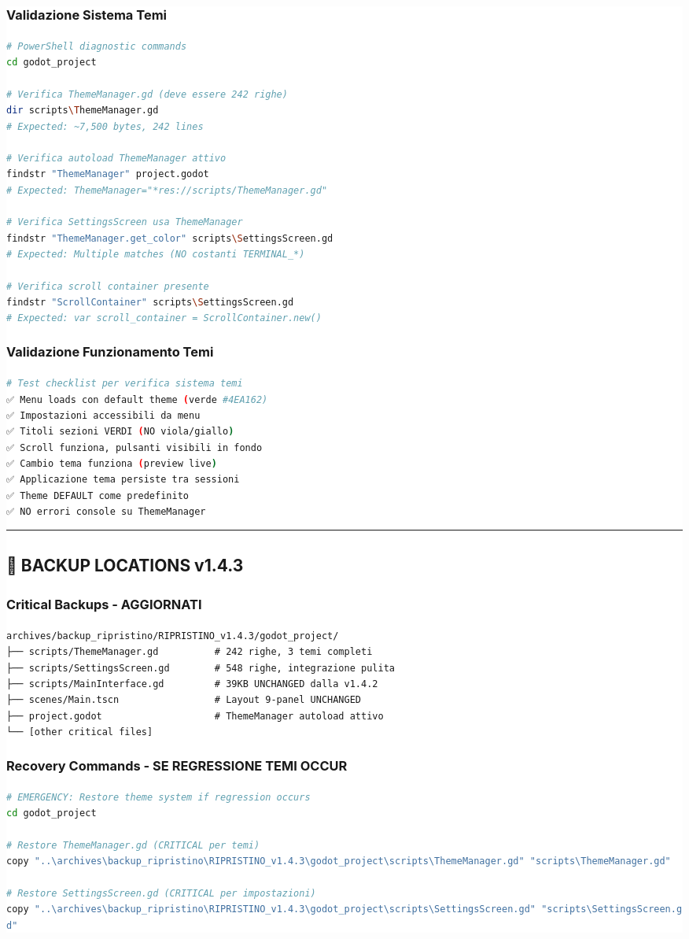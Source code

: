 ### **Validazione Sistema Temi**
```bash
# PowerShell diagnostic commands
cd godot_project

# Verifica ThemeManager.gd (deve essere 242 righe)
dir scripts\ThemeManager.gd
# Expected: ~7,500 bytes, 242 lines

# Verifica autoload ThemeManager attivo
findstr "ThemeManager" project.godot
# Expected: ThemeManager="*res://scripts/ThemeManager.gd"

# Verifica SettingsScreen usa ThemeManager
findstr "ThemeManager.get_color" scripts\SettingsScreen.gd
# Expected: Multiple matches (NO costanti TERMINAL_*)

# Verifica scroll container presente
findstr "ScrollContainer" scripts\SettingsScreen.gd
# Expected: var scroll_container = ScrollContainer.new()
```

### **Validazione Funzionamento Temi**
```bash
# Test checklist per verifica sistema temi
✅ Menu loads con default theme (verde #4EA162)
✅ Impostazioni accessibili da menu
✅ Titoli sezioni VERDI (NO viola/giallo) 
✅ Scroll funziona, pulsanti visibili in fondo
✅ Cambio tema funziona (preview live)
✅ Applicazione tema persiste tra sessioni
✅ Theme DEFAULT come predefinito
✅ NO errori console su ThemeManager
```

---

## 💾 **BACKUP LOCATIONS v1.4.3**

### **Critical Backups** - **AGGIORNATI**
```
archives/backup_ripristino/RIPRISTINO_v1.4.3/godot_project/
├── scripts/ThemeManager.gd          # 242 righe, 3 temi completi
├── scripts/SettingsScreen.gd        # 548 righe, integrazione pulita
├── scripts/MainInterface.gd         # 39KB UNCHANGED dalla v1.4.2
├── scenes/Main.tscn                 # Layout 9-panel UNCHANGED
├── project.godot                    # ThemeManager autoload attivo
└── [other critical files]
```

### **Recovery Commands** - **SE REGRESSIONE TEMI OCCUR**
```bash
# EMERGENCY: Restore theme system if regression occurs
cd godot_project

# Restore ThemeManager.gd (CRITICAL per temi)
copy "..\archives\backup_ripristino\RIPRISTINO_v1.4.3\godot_project\scripts\ThemeManager.gd" "scripts\ThemeManager.gd"

# Restore SettingsScreen.gd (CRITICAL per impostazioni)  
copy "..\archives\backup_ripristino\RIPRISTINO_v1.4.3\godot_project\scripts\SettingsScreen.gd" "scripts\SettingsScreen.gd"

```